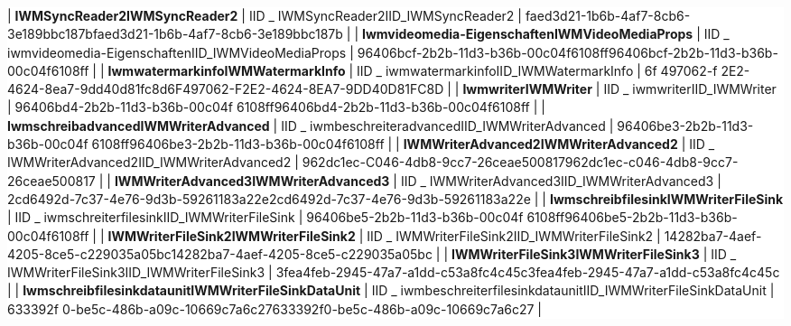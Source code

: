 | <span data-ttu-id="ec2ef-365">**IWMSyncReader2**</span><span class="sxs-lookup"><span data-stu-id="ec2ef-365">**IWMSyncReader2**</span></span>              | <span data-ttu-id="ec2ef-366">IID \_ IWMSyncReader2</span><span class="sxs-lookup"><span data-stu-id="ec2ef-366">IID\_IWMSyncReader2</span></span>              | <span data-ttu-id="ec2ef-367">faed3d21-1b6b-4af7-8cb6-3e189bbc187b</span><span class="sxs-lookup"><span data-stu-id="ec2ef-367">faed3d21-1b6b-4af7-8cb6-3e189bbc187b</span></span> |
| <span data-ttu-id="ec2ef-368">**Iwmvideomedia-Eigenschaften**</span><span class="sxs-lookup"><span data-stu-id="ec2ef-368">**IWMVideoMediaProps**</span></span>          | <span data-ttu-id="ec2ef-369">IID \_ iwmvideomedia-Eigenschaften</span><span class="sxs-lookup"><span data-stu-id="ec2ef-369">IID\_IWMVideoMediaProps</span></span>          | <span data-ttu-id="ec2ef-370">96406bcf-2b2b-11d3-b36b-00c04f6108ff</span><span class="sxs-lookup"><span data-stu-id="ec2ef-370">96406bcf-2b2b-11d3-b36b-00c04f6108ff</span></span> |
| <span data-ttu-id="ec2ef-371">**Iwmwatermarkinfo**</span><span class="sxs-lookup"><span data-stu-id="ec2ef-371">**IWMWatermarkInfo**</span></span>            | <span data-ttu-id="ec2ef-372">IID \_ iwmwatermarkinfo</span><span class="sxs-lookup"><span data-stu-id="ec2ef-372">IID\_IWMWatermarkInfo</span></span>            | <span data-ttu-id="ec2ef-373">6f 497062-f 2E2-4624-8ea7-9dd40d81fc8d</span><span class="sxs-lookup"><span data-stu-id="ec2ef-373">6F497062-F2E2-4624-8EA7-9DD40D81FC8D</span></span> |
| <span data-ttu-id="ec2ef-374">**Iwmwriter**</span><span class="sxs-lookup"><span data-stu-id="ec2ef-374">**IWMWriter**</span></span>                   | <span data-ttu-id="ec2ef-375">IID \_ iwmwriter</span><span class="sxs-lookup"><span data-stu-id="ec2ef-375">IID\_IWMWriter</span></span>                   | <span data-ttu-id="ec2ef-376">96406bd4-2b2b-11d3-b36b-00c04f 6108ff</span><span class="sxs-lookup"><span data-stu-id="ec2ef-376">96406bd4-2b2b-11d3-b36b-00c04f6108ff</span></span> |
| <span data-ttu-id="ec2ef-377">**Iwmschreibadvanced**</span><span class="sxs-lookup"><span data-stu-id="ec2ef-377">**IWMWriterAdvanced**</span></span>           | <span data-ttu-id="ec2ef-378">IID \_ iwmbeschreiteradvanced</span><span class="sxs-lookup"><span data-stu-id="ec2ef-378">IID\_IWMWriterAdvanced</span></span>           | <span data-ttu-id="ec2ef-379">96406be3-2b2b-11d3-b36b-00c04f 6108ff</span><span class="sxs-lookup"><span data-stu-id="ec2ef-379">96406be3-2b2b-11d3-b36b-00c04f6108ff</span></span> |
| <span data-ttu-id="ec2ef-380">**IWMWriterAdvanced2**</span><span class="sxs-lookup"><span data-stu-id="ec2ef-380">**IWMWriterAdvanced2**</span></span>          | <span data-ttu-id="ec2ef-381">IID \_ IWMWriterAdvanced2</span><span class="sxs-lookup"><span data-stu-id="ec2ef-381">IID\_IWMWriterAdvanced2</span></span>          | <span data-ttu-id="ec2ef-382">962dc1ec-C046-4db8-9cc7-26ceae500817</span><span class="sxs-lookup"><span data-stu-id="ec2ef-382">962dc1ec-c046-4db8-9cc7-26ceae500817</span></span> |
| <span data-ttu-id="ec2ef-383">**IWMWriterAdvanced3**</span><span class="sxs-lookup"><span data-stu-id="ec2ef-383">**IWMWriterAdvanced3**</span></span>          | <span data-ttu-id="ec2ef-384">IID \_ IWMWriterAdvanced3</span><span class="sxs-lookup"><span data-stu-id="ec2ef-384">IID\_IWMWriterAdvanced3</span></span>          | <span data-ttu-id="ec2ef-385">2cd6492d-7c37-4e76-9d3b-59261183a22e</span><span class="sxs-lookup"><span data-stu-id="ec2ef-385">2cd6492d-7c37-4e76-9d3b-59261183a22e</span></span> |
| <span data-ttu-id="ec2ef-386">**Iwmschreibfilesink**</span><span class="sxs-lookup"><span data-stu-id="ec2ef-386">**IWMWriterFileSink**</span></span>           | <span data-ttu-id="ec2ef-387">IID \_ iwmschreiterfilesink</span><span class="sxs-lookup"><span data-stu-id="ec2ef-387">IID\_IWMWriterFileSink</span></span>           | <span data-ttu-id="ec2ef-388">96406be5-2b2b-11d3-b36b-00c04f 6108ff</span><span class="sxs-lookup"><span data-stu-id="ec2ef-388">96406be5-2b2b-11d3-b36b-00c04f6108ff</span></span> |
| <span data-ttu-id="ec2ef-389">**IWMWriterFileSink2**</span><span class="sxs-lookup"><span data-stu-id="ec2ef-389">**IWMWriterFileSink2**</span></span>          | <span data-ttu-id="ec2ef-390">IID \_ IWMWriterFileSink2</span><span class="sxs-lookup"><span data-stu-id="ec2ef-390">IID\_IWMWriterFileSink2</span></span>          | <span data-ttu-id="ec2ef-391">14282ba7-4aef-4205-8ce5-c229035a05bc</span><span class="sxs-lookup"><span data-stu-id="ec2ef-391">14282ba7-4aef-4205-8ce5-c229035a05bc</span></span> |
| <span data-ttu-id="ec2ef-392">**IWMWriterFileSink3**</span><span class="sxs-lookup"><span data-stu-id="ec2ef-392">**IWMWriterFileSink3**</span></span>          | <span data-ttu-id="ec2ef-393">IID \_ IWMWriterFileSink3</span><span class="sxs-lookup"><span data-stu-id="ec2ef-393">IID\_IWMWriterFileSink3</span></span>          | <span data-ttu-id="ec2ef-394">3fea4feb-2945-47a7-a1dd-c53a8fc4c45c</span><span class="sxs-lookup"><span data-stu-id="ec2ef-394">3fea4feb-2945-47a7-a1dd-c53a8fc4c45c</span></span> |
| <span data-ttu-id="ec2ef-395">**Iwmschreibfilesinkdataunit**</span><span class="sxs-lookup"><span data-stu-id="ec2ef-395">**IWMWriterFileSinkDataUnit**</span></span>   | <span data-ttu-id="ec2ef-396">IID \_ iwmbeschreiterfilesinkdataunit</span><span class="sxs-lookup"><span data-stu-id="ec2ef-396">IID\_IWMWriterFileSinkDataUnit</span></span>   | <span data-ttu-id="ec2ef-397">633392f 0-be5c-486b-a09c-10669c7a6c27</span><span class="sxs-lookup"><span data-stu-id="ec2ef-397">633392f0-be5c-486b-a09c-10669c7a6c27</span></span> |